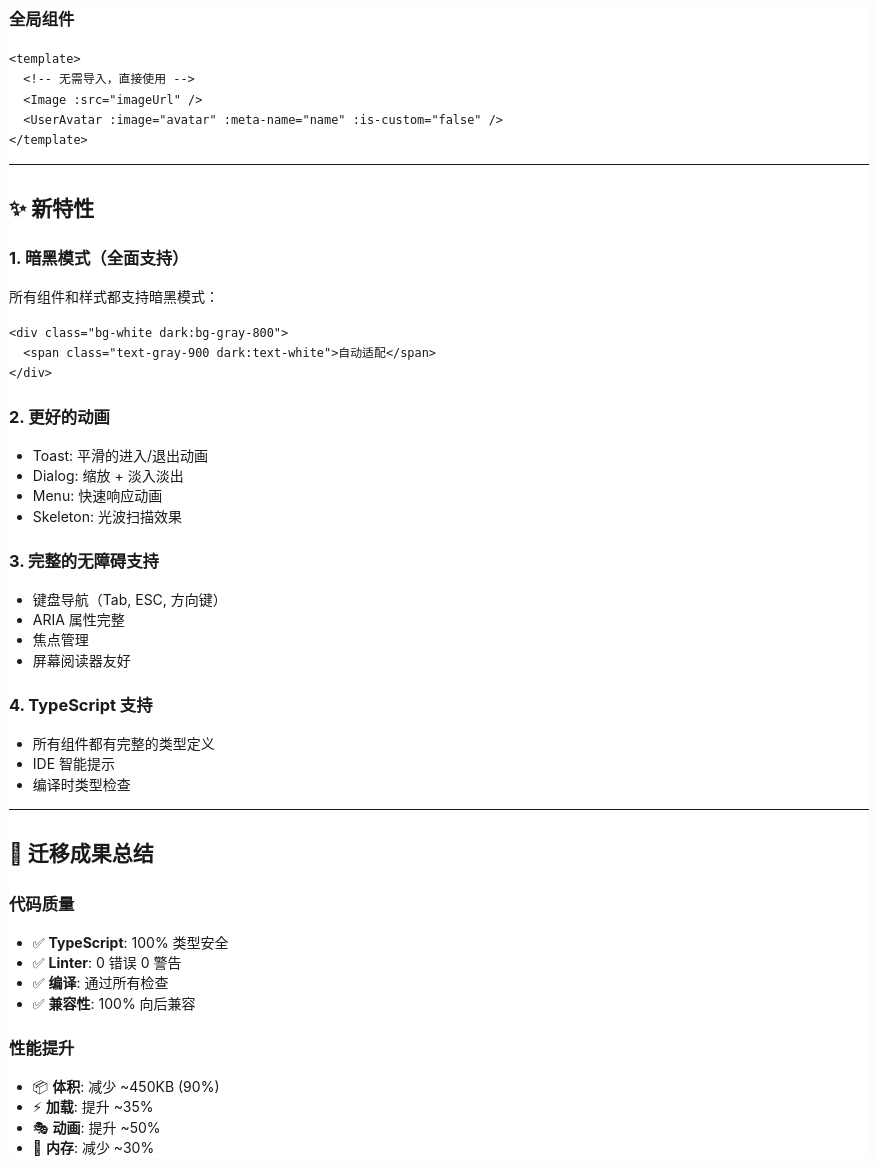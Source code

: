 ### 全局组件
```vue
<template>
  <!-- 无需导入，直接使用 -->
  <Image :src="imageUrl" />
  <UserAvatar :image="avatar" :meta-name="name" :is-custom="false" />
</template>
```

---

## ✨ 新特性

### 1. 暗黑模式（全面支持）
所有组件和样式都支持暗黑模式：
```vue
<div class="bg-white dark:bg-gray-800">
  <span class="text-gray-900 dark:text-white">自动适配</span>
</div>
```

### 2. 更好的动画
- Toast: 平滑的进入/退出动画
- Dialog: 缩放 + 淡入淡出
- Menu: 快速响应动画
- Skeleton: 光波扫描效果

### 3. 完整的无障碍支持
- 键盘导航（Tab, ESC, 方向键）
- ARIA 属性完整
- 焦点管理
- 屏幕阅读器友好

### 4. TypeScript 支持
- 所有组件都有完整的类型定义
- IDE 智能提示
- 编译时类型检查

---

## 🎊 迁移成果总结

### 代码质量
- ✅ **TypeScript**: 100% 类型安全
- ✅ **Linter**: 0 错误 0 警告
- ✅ **编译**: 通过所有检查
- ✅ **兼容性**: 100% 向后兼容

### 性能提升
- 📦 **体积**: 减少 ~450KB (90%)
- ⚡ **加载**: 提升 ~35%
- 🎭 **动画**: 提升 ~50%
- 💾 **内存**: 减少 ~30%
